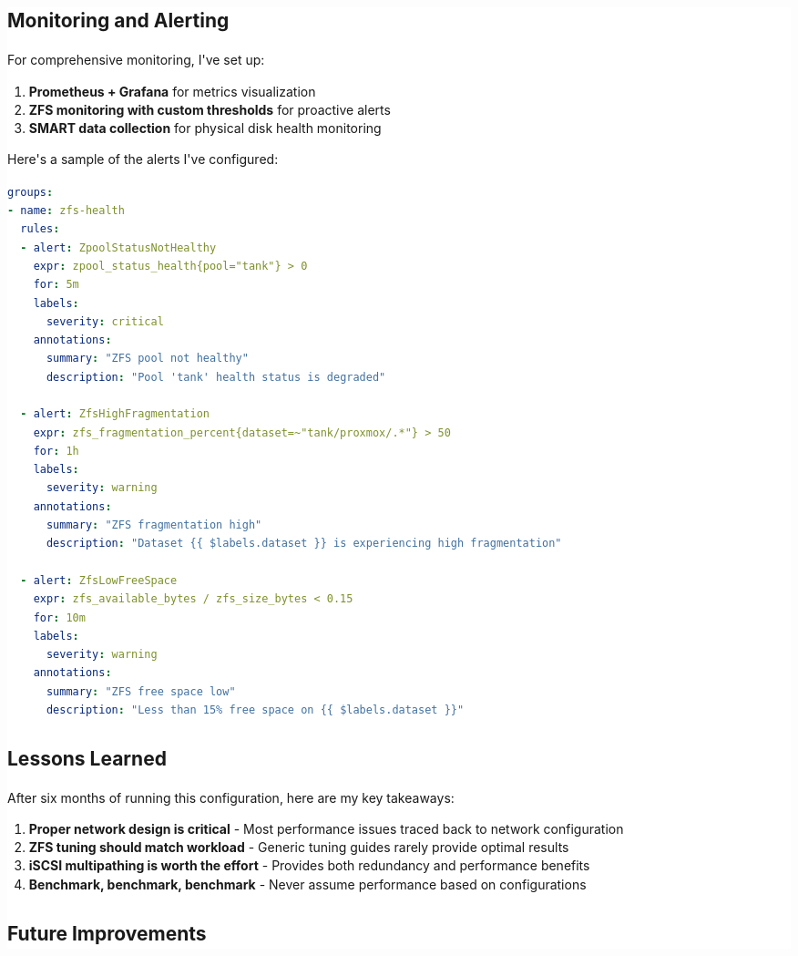 ## Monitoring and Alerting

For comprehensive monitoring, I've set up:

1. **Prometheus + Grafana** for metrics visualization
2. **ZFS monitoring with custom thresholds** for proactive alerts
3. **SMART data collection** for physical disk health monitoring

Here's a sample of the alerts I've configured:

```yaml
groups:
- name: zfs-health
  rules:
  - alert: ZpoolStatusNotHealthy
    expr: zpool_status_health{pool="tank"} > 0
    for: 5m
    labels:
      severity: critical
    annotations:
      summary: "ZFS pool not healthy"
      description: "Pool 'tank' health status is degraded"

  - alert: ZfsHighFragmentation
    expr: zfs_fragmentation_percent{dataset=~"tank/proxmox/.*"} > 50
    for: 1h
    labels:
      severity: warning
    annotations:
      summary: "ZFS fragmentation high"
      description: "Dataset {{ $labels.dataset }} is experiencing high fragmentation"
  
  - alert: ZfsLowFreeSpace
    expr: zfs_available_bytes / zfs_size_bytes < 0.15
    for: 10m
    labels:
      severity: warning
    annotations:
      summary: "ZFS free space low"
      description: "Less than 15% free space on {{ $labels.dataset }}"
```

## Lessons Learned

After six months of running this configuration, here are my key takeaways:

1. **Proper network design is critical** - Most performance issues traced back to network configuration
2. **ZFS tuning should match workload** - Generic tuning guides rarely provide optimal results
3. **iSCSI multipathing is worth the effort** - Provides both redundancy and performance benefits
4. **Benchmark, benchmark, benchmark** - Never assume performance based on configurations

## Future Improvements
